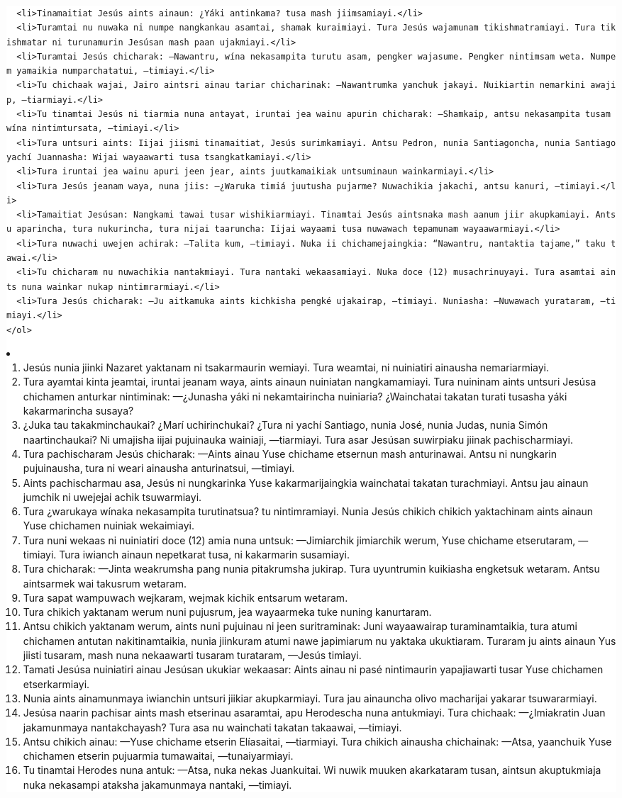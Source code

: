       <li>Tinamaitiat Jesús aints ainaun: ¿Yáki antinkama? tusa mash jiimsamiayi.</li>
      <li>Turamtai nu nuwaka ni numpe nangkankau asamtai, shamak kuraimiayi. Tura Jesús wajamunam tikishmatramiayi. Tura tikishmatar ni turunamurin Jesúsan mash paan ujakmiayi.</li>
      <li>Turamtai Jesús chicharak: —Nawantru, wína nekasampita turutu asam, pengker wajasume. Pengker nintimsam weta. Numpem yamaikia numparchatatui, —timiayi.</li>
      <li>Tu chichaak wajai, Jairo aintsri ainau tariar chicharinak: —Nawantrumka yanchuk jakayi. Nuikiartin nemarkini awajip, —tiarmiayi.</li>
      <li>Tu tinamtai Jesús ni tiarmia nuna antayat, iruntai jea wainu apurin chicharak: —Shamkaip, antsu nekasampita tusam wína nintimtursata, —timiayi.</li>
      <li>Tura untsuri aints: Iijai jiismi tinamaitiat, Jesús surimkamiayi. Antsu Pedron, nunia Santiagoncha, nunia Santiago yachí Juannasha: Wijai wayaawarti tusa tsangkatkamiayi.</li>
      <li>Tura iruntai jea wainu apuri jeen jear, aints juutkamaikiak untsuminaun wainkarmiayi.</li>
      <li>Tura Jesús jeanam waya, nuna jiis: —¿Waruka timiá juutusha pujarme? Nuwachikia jakachi, antsu kanuri, —timiayi.</li>
      <li>Tamaitiat Jesúsan: Nangkami tawai tusar wishikiarmiayi. Tinamtai Jesús aintsnaka mash aanum jiir akupkamiayi. Antsu aparincha, tura nukurincha, tura nijai taaruncha: Iijai wayaami tusa nuwawach tepamunam wayaawarmiayi.</li>
      <li>Tura nuwachi uwejen achirak: —Talita kum, —timiayi. Nuka ii chichamejaingkia: “Nawantru, nantaktia tajame,” taku tawai.</li>
      <li>Tu chicharam nu nuwachikia nantakmiayi. Tura nantaki wekaasamiayi. Nuka doce (12) musachrinuyayi. Tura asamtai aints nuna wainkar nukap nintimrarmiayi.</li>
      <li>Tura Jesús chicharak: —Ju aitkamuka aints kichkisha pengké ujakairap, —timiayi. Nuniasha: —Nuwawach yurataram, —timiayi.</li>
    </ol>
  </li>
  <li>
    <ol>
      <li>Jesús nunia jiinki Nazaret yaktanam ni tsakarmaurin wemiayi. Tura weamtai, ni nuiniatiri ainausha nemariarmiayi.</li>
      <li>Tura ayamtai kinta jeamtai, iruntai jeanam waya, aints ainaun nuiniatan nangkamamiayi. Tura nuininam aints untsuri Jesúsa chichamen anturkar nintiminak: —¿Junasha yáki ni nekamtairincha nuiniaria? ¿Wainchatai takatan turati tusasha yáki kakarmarincha susaya?</li>
      <li>¿Juka tau takakminchaukai? ¿Marí uchirinchukai? ¿Tura ni yachí Santiago, nunia José, nunia Judas, nunia Simón naartinchaukai? Ni umajisha iijai pujuinauka wainiaji, —tiarmiayi. Tura asar Jesúsan suwirpiaku jiinak pachischarmiayi.</li>
      <li>Tura pachischaram Jesús chicharak: —Aints ainau Yuse chichame etsernun mash anturinawai. Antsu ni nungkarin pujuinausha, tura ni weari ainausha anturinatsui, —timiayi.</li>
      <li>Aints pachischarmau asa, Jesús ni nungkarinka Yuse kakarmarijaingkia wainchatai takatan turachmiayi. Antsu jau ainaun jumchik ni uwejejai achik tsuwarmiayi.</li>
      <li>Tura ¿warukaya wínaka nekasampita turutinatsua? tu nintimramiayi. Nunia Jesús chikich chikich yaktachinam aints ainaun Yuse chichamen nuiniak wekaimiayi.</li>
      <li>Tura nuni wekaas ni nuiniatiri doce (12) amia nuna untsuk: —Jimiarchik jimiarchik werum, Yuse chichame etserutaram, —timiayi. Tura iwianch ainaun nepetkarat tusa, ni kakarmarin susamiayi.</li>
      <li>Tura chicharak: —Jinta weakrumsha pang nunia pitakrumsha jukirap. Tura uyuntrumin kuikiasha engketsuk wetaram. Antsu aintsarmek wai takusrum wetaram.</li>
      <li>Tura sapat wampuwach wejkaram, wejmak kichik entsarum wetaram.</li>
      <li>Tura chikich yaktanam werum nuni pujusrum, jea wayaarmeka tuke nuning kanurtaram.</li>
      <li>Antsu chikich yaktanam werum, aints nuni pujuinau ni jeen suritraminak: Juni wayaawairap turaminamtaikia, tura atumi chichamen antutan nakitinamtaikia, nunia jiinkuram atumi nawe japimiarum nu yaktaka ukuktiaram. Turaram ju aints ainaun Yus jiisti tusaram, mash nuna nekaawarti tusaram turataram, —Jesús timiayi.</li>
      <li>Tamati Jesúsa nuiniatiri ainau Jesúsan ukukiar wekaasar: Aints ainau ni pasé nintimaurin yapajiawarti tusar Yuse chichamen etserkarmiayi.</li>
      <li>Nunia aints ainamunmaya iwianchin untsuri jiikiar akupkarmiayi. Tura jau ainauncha olivo macharijai yakarar tsuwararmiayi.</li>
      <li>Jesúsa naarin pachisar aints mash etserinau asaramtai, apu Herodescha nuna antukmiayi. Tura chichaak: —¿Imiakratin Juan jakamunmaya nantakchayash? Tura asa nu wainchati takatan takaawai, —timiayi.</li>
      <li>Antsu chikich ainau: —Yuse chichame etserin Elíasaitai, —tiarmiayi. Tura chikich ainausha chichainak: —Atsa, yaanchuik Yuse chichamen etserin pujuarmia tumawaitai, —tunaiyarmiayi.</li>
      <li>Tu tinamtai Herodes nuna antuk: —Atsa, nuka nekas Juankuitai. Wi nuwik muuken akarkataram tusan, aintsun akuptukmiaja nuka nekasampi ataksha jakamunmaya nantaki, —timiayi.</li>